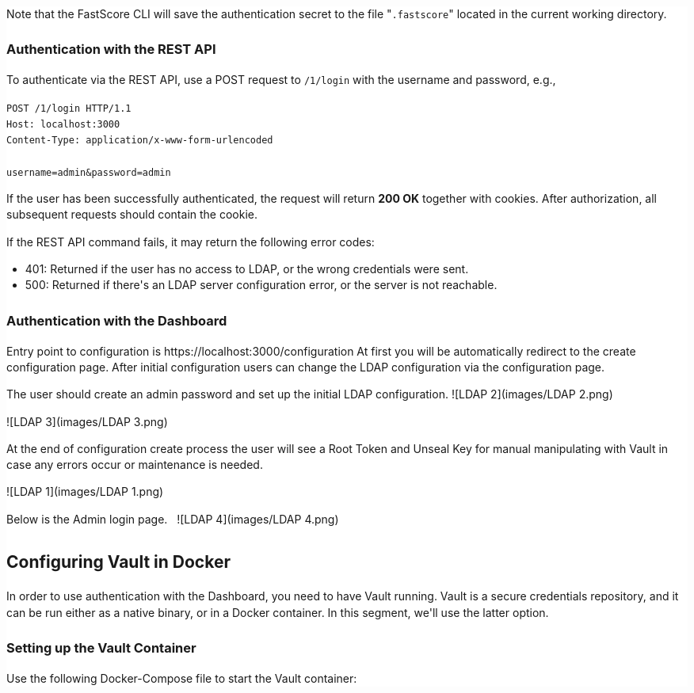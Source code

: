 Note that the FastScore CLI will save the authentication secret to the file "`.fastscore`" located in the current working directory. 

### Authentication with the REST API

To authenticate via the REST API, use a POST request to `/1/login` with the username and password, e.g.,

```
POST /1/login HTTP/1.1
Host: localhost:3000
Content-Type: application/x-www-form-urlencoded
 
username=admin&password=admin
```

If the user has been successfully authenticated, the request will return **200 OK** together with cookies. After authorization, all subsequent requests should contain the cookie. 

If the REST API command fails, it may return the following error codes:

* 401: Returned if the user has no access to LDAP, or the wrong credentials were sent.
* 500: Returned if there's an LDAP server configuration error, or the server is not reachable.

### Authentication with the Dashboard

Entry point to configuration is https://localhost:3000/configuration
At first you will be automatically redirect to the create configuration page. After initial configuration users can change the LDAP configuration via the configuration page.

The user should create an admin password and set up the initial LDAP configuration. 
![LDAP 2](images/LDAP 2.png)

![LDAP 3](images/LDAP 3.png)

At the end of configuration create process the user will see a Root Token and Unseal Key for manual manipulating with Vault in case any errors occur or maintenance is needed. 

![LDAP 1](images/LDAP 1.png)

Below is the Admin login page.  
![LDAP 4](images/LDAP 4.png)

## <a name="configuring-vault-in-docker"></a> Configuring Vault in Docker

In order to use authentication with the Dashboard, you need to have Vault running. Vault is a secure credentials repository, and it can be run either as a native binary, or in a Docker container. In this segment, we'll use the latter option. 

### Setting up the Vault Container

Use the following Docker-Compose file to start the Vault container:
